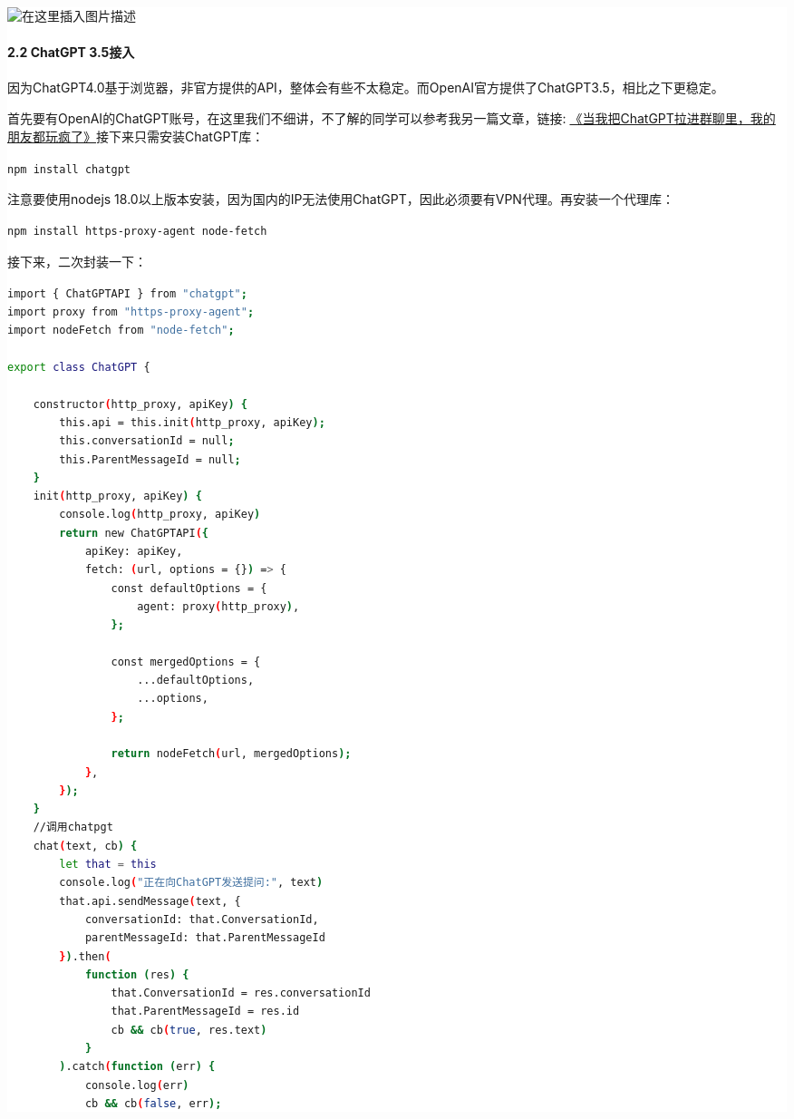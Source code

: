 ![在这里插入图片描述](https://p3-juejin.byteimg.com/tos-cn-i-k3u1fbpfcp/2a6bf630712e41e8a156e14d7bbc7928~tplv-k3u1fbpfcp-zoom-in-crop-mark:1512:0:0:0.awebp)

#### 2.2 ChatGPT 3.5接入

因为ChatGPT4.0基于浏览器，非官方提供的API，整体会有些不太稳定。而OpenAI官方提供了ChatGPT3.5，相比之下更稳定。

首先要有OpenAI的ChatGPT账号，在这里我们不细讲，不了解的同学可以参考我另一篇文章，链接: [《当我把ChatGPT拉进群聊里，我的朋友都玩疯了》](https://t.csdn.cn/mrdSc?source=juejinarticle66)接下来只需安装ChatGPT库：

```bash
npm install chatgpt
```

注意要使用nodejs 18.0以上版本安装，因为国内的IP无法使用ChatGPT，因此必须要有VPN代理。再安装一个代理库：

```bash
npm install https-proxy-agent node-fetch
```

接下来，二次封装一下：

```bash
import { ChatGPTAPI } from "chatgpt";
import proxy from "https-proxy-agent";
import nodeFetch from "node-fetch";

export class ChatGPT {
 
    constructor(http_proxy, apiKey) {
        this.api = this.init(http_proxy, apiKey);
        this.conversationId = null;
        this.ParentMessageId = null;
    }
    init(http_proxy, apiKey) {
        console.log(http_proxy, apiKey)
        return new ChatGPTAPI({
            apiKey: apiKey,
            fetch: (url, options = {}) => {
                const defaultOptions = {
                    agent: proxy(http_proxy),
                };

                const mergedOptions = {
                    ...defaultOptions,
                    ...options,
                };

                return nodeFetch(url, mergedOptions);
            },
        });
    }
    //调用chatpgt 
    chat(text, cb) {
        let that = this
        console.log("正在向ChatGPT发送提问:", text)
        that.api.sendMessage(text, {
            conversationId: that.ConversationId,
            parentMessageId: that.ParentMessageId
        }).then(
            function (res) {
                that.ConversationId = res.conversationId
                that.ParentMessageId = res.id
                cb && cb(true, res.text)
            }
        ).catch(function (err) {
            console.log(err)
            cb && cb(false, err);
```